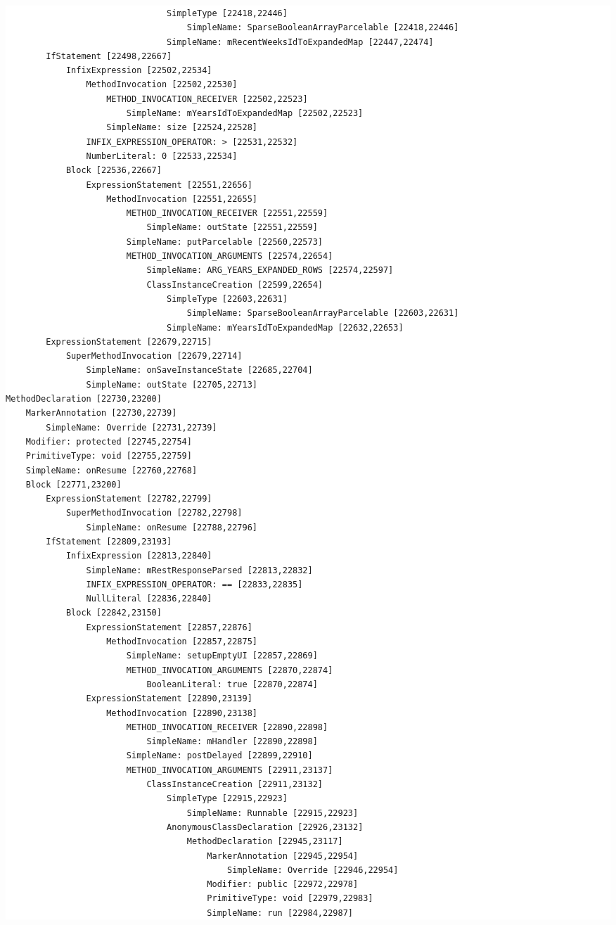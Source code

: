                                     SimpleType [22418,22446]
                                        SimpleName: SparseBooleanArrayParcelable [22418,22446]
                                    SimpleName: mRecentWeeksIdToExpandedMap [22447,22474]
            IfStatement [22498,22667]
                InfixExpression [22502,22534]
                    MethodInvocation [22502,22530]
                        METHOD_INVOCATION_RECEIVER [22502,22523]
                            SimpleName: mYearsIdToExpandedMap [22502,22523]
                        SimpleName: size [22524,22528]
                    INFIX_EXPRESSION_OPERATOR: > [22531,22532]
                    NumberLiteral: 0 [22533,22534]
                Block [22536,22667]
                    ExpressionStatement [22551,22656]
                        MethodInvocation [22551,22655]
                            METHOD_INVOCATION_RECEIVER [22551,22559]
                                SimpleName: outState [22551,22559]
                            SimpleName: putParcelable [22560,22573]
                            METHOD_INVOCATION_ARGUMENTS [22574,22654]
                                SimpleName: ARG_YEARS_EXPANDED_ROWS [22574,22597]
                                ClassInstanceCreation [22599,22654]
                                    SimpleType [22603,22631]
                                        SimpleName: SparseBooleanArrayParcelable [22603,22631]
                                    SimpleName: mYearsIdToExpandedMap [22632,22653]
            ExpressionStatement [22679,22715]
                SuperMethodInvocation [22679,22714]
                    SimpleName: onSaveInstanceState [22685,22704]
                    SimpleName: outState [22705,22713]
    MethodDeclaration [22730,23200]
        MarkerAnnotation [22730,22739]
            SimpleName: Override [22731,22739]
        Modifier: protected [22745,22754]
        PrimitiveType: void [22755,22759]
        SimpleName: onResume [22760,22768]
        Block [22771,23200]
            ExpressionStatement [22782,22799]
                SuperMethodInvocation [22782,22798]
                    SimpleName: onResume [22788,22796]
            IfStatement [22809,23193]
                InfixExpression [22813,22840]
                    SimpleName: mRestResponseParsed [22813,22832]
                    INFIX_EXPRESSION_OPERATOR: == [22833,22835]
                    NullLiteral [22836,22840]
                Block [22842,23150]
                    ExpressionStatement [22857,22876]
                        MethodInvocation [22857,22875]
                            SimpleName: setupEmptyUI [22857,22869]
                            METHOD_INVOCATION_ARGUMENTS [22870,22874]
                                BooleanLiteral: true [22870,22874]
                    ExpressionStatement [22890,23139]
                        MethodInvocation [22890,23138]
                            METHOD_INVOCATION_RECEIVER [22890,22898]
                                SimpleName: mHandler [22890,22898]
                            SimpleName: postDelayed [22899,22910]
                            METHOD_INVOCATION_ARGUMENTS [22911,23137]
                                ClassInstanceCreation [22911,23132]
                                    SimpleType [22915,22923]
                                        SimpleName: Runnable [22915,22923]
                                    AnonymousClassDeclaration [22926,23132]
                                        MethodDeclaration [22945,23117]
                                            MarkerAnnotation [22945,22954]
                                                SimpleName: Override [22946,22954]
                                            Modifier: public [22972,22978]
                                            PrimitiveType: void [22979,22983]
                                            SimpleName: run [22984,22987]